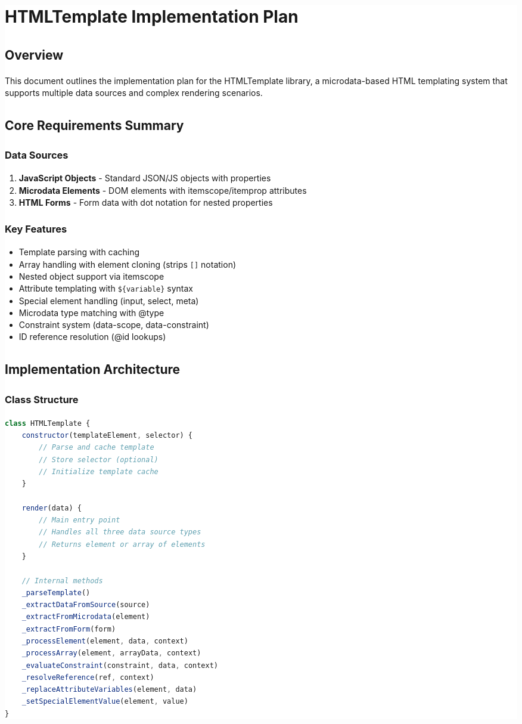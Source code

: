 # HTMLTemplate Implementation Plan

## Overview
This document outlines the implementation plan for the HTMLTemplate library, a microdata-based HTML templating system that supports multiple data sources and complex rendering scenarios.

## Core Requirements Summary

### Data Sources
1. **JavaScript Objects** - Standard JSON/JS objects with properties
2. **Microdata Elements** - DOM elements with itemscope/itemprop attributes
3. **HTML Forms** - Form data with dot notation for nested properties

### Key Features
- Template parsing with caching
- Array handling with element cloning (strips `[]` notation)
- Nested object support via itemscope
- Attribute templating with `${variable}` syntax
- Special element handling (input, select, meta)
- Microdata type matching with @type
- Constraint system (data-scope, data-constraint)
- ID reference resolution (@id lookups)

## Implementation Architecture

### Class Structure
```javascript
class HTMLTemplate {
    constructor(templateElement, selector) {
        // Parse and cache template
        // Store selector (optional)
        // Initialize template cache
    }
    
    render(data) {
        // Main entry point
        // Handles all three data source types
        // Returns element or array of elements
    }
    
    // Internal methods
    _parseTemplate()
    _extractDataFromSource(source)
    _extractFromMicrodata(element)
    _extractFromForm(form)
    _processElement(element, data, context)
    _processArray(element, arrayData, context)
    _evaluateConstraint(constraint, data, context)
    _resolveReference(ref, context)
    _replaceAttributeVariables(element, data)
    _setSpecialElementValue(element, value)
}
```
